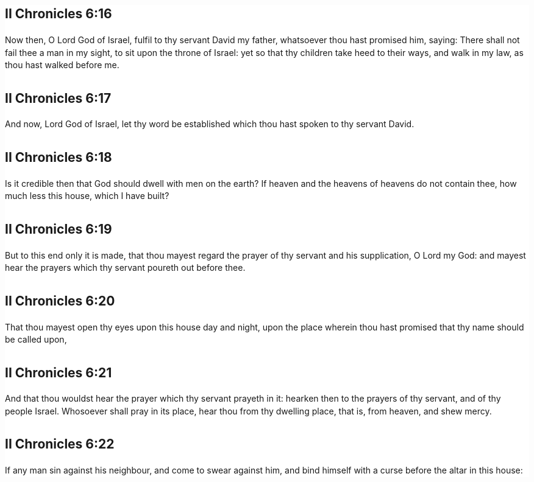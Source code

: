 
<a id="orge01f3d9"></a>

## II Chronicles 6:16

Now then, O Lord God of Israel, fulfil to thy servant David my father, whatsoever thou hast promised him, saying: There shall not fail thee a man in my sight, to sit upon the throne of Israel: yet so that thy children take heed to their ways, and walk in my law, as thou hast walked before me.


<a id="org0f22b68"></a>

## II Chronicles 6:17

And now, Lord God of Israel, let thy word be established which thou hast spoken to thy servant David.


<a id="orgaac6c24"></a>

## II Chronicles 6:18

Is it credible then that God should dwell with men on the earth? If heaven and the heavens of heavens do not contain thee, how much less this house, which I have built?


<a id="orgeadc42a"></a>

## II Chronicles 6:19

But to this end only it is made, that thou mayest regard the prayer of thy servant and his supplication, O Lord my God: and mayest hear the prayers which thy servant poureth out before thee.


<a id="org199b2c7"></a>

## II Chronicles 6:20

That thou mayest open thy eyes upon this house day and night, upon the place wherein thou hast promised that thy name should be called upon,


<a id="orga240e14"></a>

## II Chronicles 6:21

And that thou wouldst hear the prayer which thy servant prayeth in it: hearken then to the prayers of thy servant, and of thy people Israel. Whosoever shall pray in its place, hear thou from thy dwelling place, that is, from heaven, and shew mercy.


<a id="org80903fb"></a>

## II Chronicles 6:22

If any man sin against his neighbour, and come to swear against him, and bind himself with a curse before the altar in this house:
